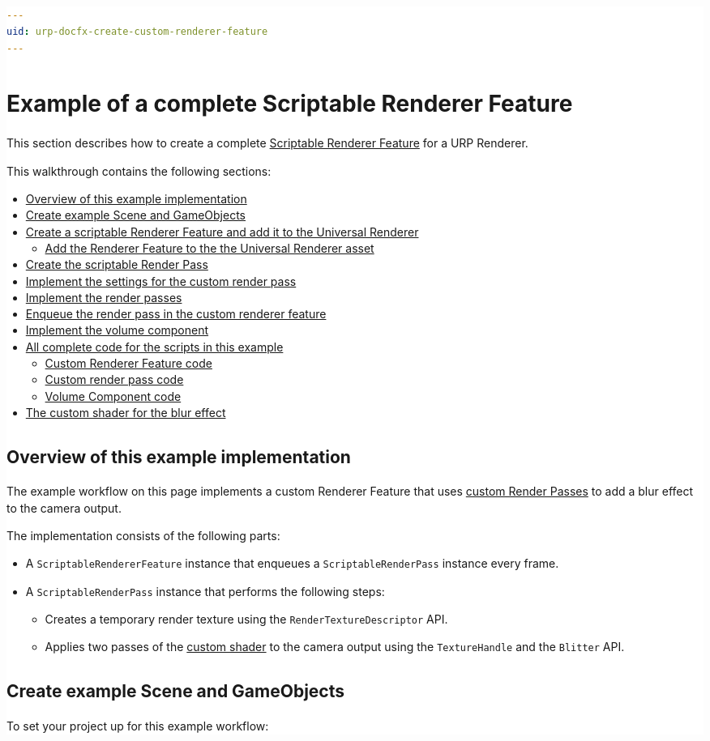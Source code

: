 ```yaml
---
uid: urp-docfx-create-custom-renderer-feature
---
```

# Example of a complete Scriptable Renderer Feature

This section describes how to create a complete [Scriptable Renderer Feature](./scriptable-renderer-features/intro-to-scriptable-renderer-features.md) for a URP Renderer.

This walkthrough contains the following sections:

* [Overview of this example implementation](#example-implementation-overview)
* [Create example Scene and GameObjects](#example-scene)
* [Create a scriptable Renderer Feature and add it to the Universal Renderer](#scriptable-renderer-feature)
    * [Add the Renderer Feature to the the Universal Renderer asset](#add-renderer-feature-to-asset)
* [Create the scriptable Render Pass](#scriptable-render-pass)
* [Implement the settings for the custom render pass](#implement-the-settings-for-the-custom-render-pass)
* [Implement the render passes](#implement-the-render-passes)
* [Enqueue the render pass in the custom renderer feature](#enqueue-the-render-pass-in-the-custom-renderer-feature)
* [Implement the volume component](#volume-component)
* [All complete code for the scripts in this example](#all-complete-code-for-the-scripts-in-this-example)
    * [Custom Renderer Feature code](#code-renderer-feature)
    * [Custom render pass code](#code-render-pass)
    * [Volume Component code](#code-volume-component)
* [The custom shader for the blur effect](#example-shader)

## <a name="example-implementation-overview"></a>Overview of this example implementation

The example workflow on this page implements a custom Renderer Feature that uses [custom Render Passes](./intro-to-scriptable-render-passes.md) to add a blur effect to the camera output.

The implementation consists of the following parts:

* A `ScriptableRendererFeature` instance that enqueues a `ScriptableRenderPass` instance every frame.

* A `ScriptableRenderPass` instance that performs the following steps:

    * Creates a temporary render texture using the `RenderTextureDescriptor` API.

    * Applies two passes of the [custom shader](#example-shader) to the camera output using the `TextureHandle` and the `Blitter` API.

## <a name="example-scene"></a>Create example Scene and GameObjects

To set your project up for this example workflow:
